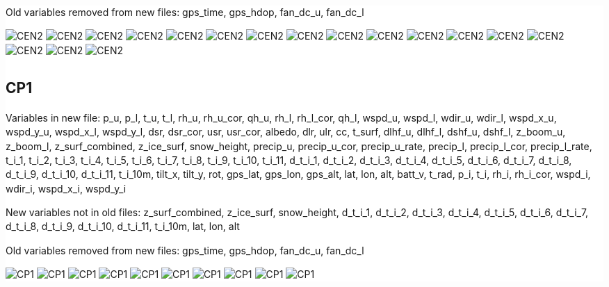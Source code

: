 Old variables removed from new files:
gps_time, gps_hdop, fan_dc_u, fan_dc_l
 
![CEN2](../figures/aws-l3_versus_aws-l3-dev_20240820/CEN2_0.png)
![CEN2](../figures/aws-l3_versus_aws-l3-dev_20240820/CEN2_1.png)
![CEN2](../figures/aws-l3_versus_aws-l3-dev_20240820/CEN2_2.png)
![CEN2](../figures/aws-l3_versus_aws-l3-dev_20240820/CEN2_3.png)
![CEN2](../figures/aws-l3_versus_aws-l3-dev_20240820/CEN2_4.png)
![CEN2](../figures/aws-l3_versus_aws-l3-dev_20240820/CEN2_5.png)
![CEN2](../figures/aws-l3_versus_aws-l3-dev_20240820/CEN2_6.png)
![CEN2](../figures/aws-l3_versus_aws-l3-dev_20240820/CEN2_7.png)
![CEN2](../figures/aws-l3_versus_aws-l3-dev_20240820/CEN2_8.png)
![CEN2](../figures/aws-l3_versus_aws-l3-dev_20240820/CEN2_9.png)
![CEN2](../figures/aws-l3_versus_aws-l3-dev_20240820/CEN2_10.png)
![CEN2](../figures/aws-l3_versus_aws-l3-dev_20240820/CEN2_11.png)
![CEN2](../figures/aws-l3_versus_aws-l3-dev_20240820/CEN2_12.png)
![CEN2](../figures/aws-l3_versus_aws-l3-dev_20240820/CEN2_13.png)
![CEN2](../figures/aws-l3_versus_aws-l3-dev_20240820/CEN2_14.png)
![CEN2](../figures/aws-l3_versus_aws-l3-dev_20240820/CEN2_15.png)
![CEN2](../figures/aws-l3_versus_aws-l3-dev_20240820/CEN2_16.png)
 
## CP1
Variables in new file:
p_u, p_l, t_u, t_l, rh_u, rh_u_cor, qh_u, rh_l, rh_l_cor, qh_l, wspd_u, wspd_l, wdir_u, wdir_l, wspd_x_u, wspd_y_u, wspd_x_l, wspd_y_l, dsr, dsr_cor, usr, usr_cor, albedo, dlr, ulr, cc, t_surf, dlhf_u, dlhf_l, dshf_u, dshf_l, z_boom_u, z_boom_l, z_surf_combined, z_ice_surf, snow_height, precip_u, precip_u_cor, precip_u_rate, precip_l, precip_l_cor, precip_l_rate, t_i_1, t_i_2, t_i_3, t_i_4, t_i_5, t_i_6, t_i_7, t_i_8, t_i_9, t_i_10, t_i_11, d_t_i_1, d_t_i_2, d_t_i_3, d_t_i_4, d_t_i_5, d_t_i_6, d_t_i_7, d_t_i_8, d_t_i_9, d_t_i_10, d_t_i_11, t_i_10m, tilt_x, tilt_y, rot, gps_lat, gps_lon, gps_alt, lat, lon, alt, batt_v, t_rad, p_i, t_i, rh_i, rh_i_cor, wspd_i, wdir_i, wspd_x_i, wspd_y_i

New variables not in old files:
z_surf_combined, z_ice_surf, snow_height, d_t_i_1, d_t_i_2, d_t_i_3, d_t_i_4, d_t_i_5, d_t_i_6, d_t_i_7, d_t_i_8, d_t_i_9, d_t_i_10, d_t_i_11, t_i_10m, lat, lon, alt

Old variables removed from new files:
gps_time, gps_hdop, fan_dc_u, fan_dc_l
 
![CP1](../figures/aws-l3_versus_aws-l3-dev_20240820/CP1_0.png)
![CP1](../figures/aws-l3_versus_aws-l3-dev_20240820/CP1_1.png)
![CP1](../figures/aws-l3_versus_aws-l3-dev_20240820/CP1_2.png)
![CP1](../figures/aws-l3_versus_aws-l3-dev_20240820/CP1_3.png)
![CP1](../figures/aws-l3_versus_aws-l3-dev_20240820/CP1_4.png)
![CP1](../figures/aws-l3_versus_aws-l3-dev_20240820/CP1_5.png)
![CP1](../figures/aws-l3_versus_aws-l3-dev_20240820/CP1_6.png)
![CP1](../figures/aws-l3_versus_aws-l3-dev_20240820/CP1_7.png)
![CP1](../figures/aws-l3_versus_aws-l3-dev_20240820/CP1_8.png)
![CP1](../figures/aws-l3_versus_aws-l3-dev_20240820/CP1_9.png)